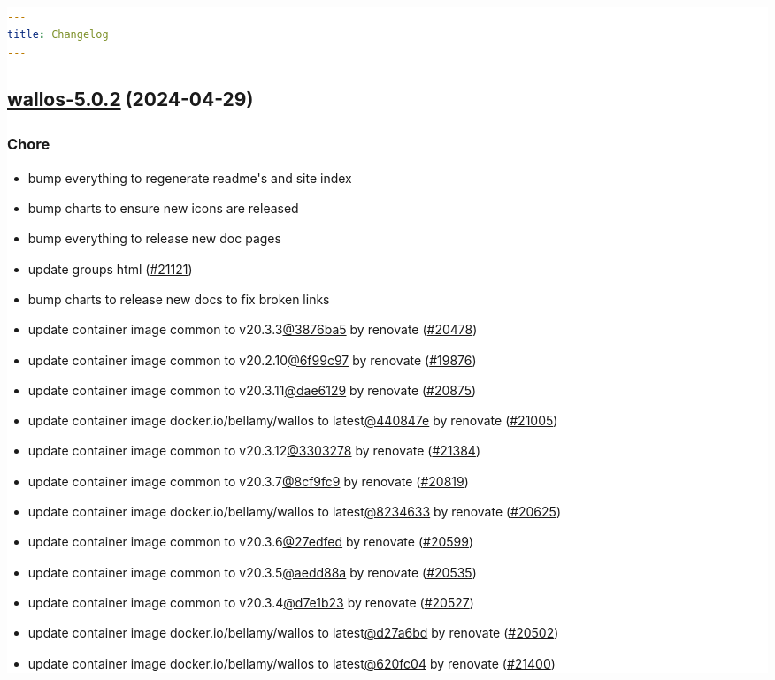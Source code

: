 ```yaml
---
title: Changelog
---
```




## [wallos-5.0.2](https://github.com/truecharts/charts/compare/wallos-4.6.0...wallos-5.0.2) (2024-04-29)

### Chore



- bump everything to regenerate readme's and site index

- bump charts to ensure new icons are released

- bump everything to release new doc pages

- update groups html ([#21121](https://github.com/truecharts/charts/issues/21121))

- bump charts to release new docs to fix broken links

- update container image common to v20.3.3[@3876ba5](https://github.com/3876ba5) by renovate ([#20478](https://github.com/truecharts/charts/issues/20478))

- update container image common to v20.2.10[@6f99c97](https://github.com/6f99c97) by renovate ([#19876](https://github.com/truecharts/charts/issues/19876))

- update container image common to v20.3.11[@dae6129](https://github.com/dae6129) by renovate ([#20875](https://github.com/truecharts/charts/issues/20875))

- update container image docker.io/bellamy/wallos to latest[@440847e](https://github.com/440847e) by renovate ([#21005](https://github.com/truecharts/charts/issues/21005))

- update container image common to v20.3.12[@3303278](https://github.com/3303278) by renovate ([#21384](https://github.com/truecharts/charts/issues/21384))

- update container image common to v20.3.7[@8cf9fc9](https://github.com/8cf9fc9) by renovate ([#20819](https://github.com/truecharts/charts/issues/20819))

- update container image docker.io/bellamy/wallos to latest[@8234633](https://github.com/8234633) by renovate ([#20625](https://github.com/truecharts/charts/issues/20625))

- update container image common to v20.3.6[@27edfed](https://github.com/27edfed) by renovate ([#20599](https://github.com/truecharts/charts/issues/20599))

- update container image common to v20.3.5[@aedd88a](https://github.com/aedd88a) by renovate ([#20535](https://github.com/truecharts/charts/issues/20535))

- update container image common to v20.3.4[@d7e1b23](https://github.com/d7e1b23) by renovate ([#20527](https://github.com/truecharts/charts/issues/20527))

- update container image docker.io/bellamy/wallos to latest[@d27a6bd](https://github.com/d27a6bd) by renovate ([#20502](https://github.com/truecharts/charts/issues/20502))

- update container image docker.io/bellamy/wallos to latest[@620fc04](https://github.com/620fc04) by renovate ([#21400](https://github.com/truecharts/charts/issues/21400))
